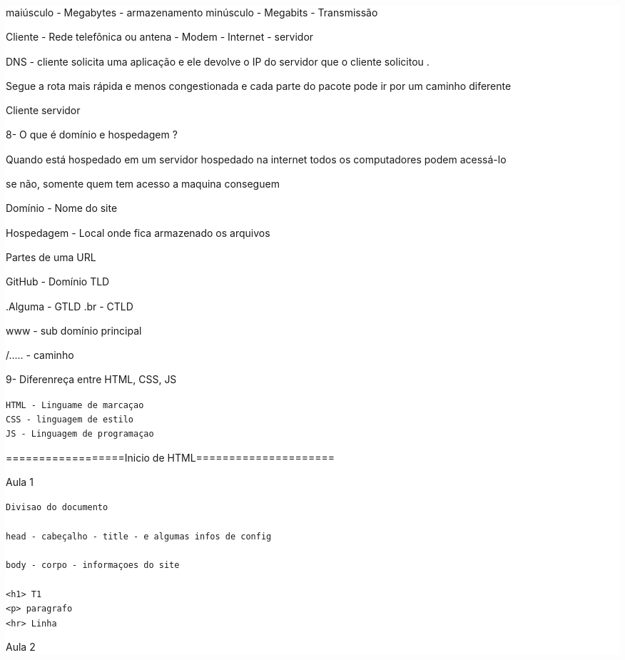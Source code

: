 
maiúsculo - Megabytes - armazenamento
minúsculo - Megabits - Transmissão


Cliente - Rede telefônica ou antena - Modem - Internet - servidor


DNS - cliente solicita uma aplicação e ele devolve o IP do servidor que o cliente solicitou .

Segue a rota mais rápida e menos congestionada e cada parte do pacote pode ir por um caminho diferente

Cliente servidor

8- O que é domínio e hospedagem ?

Quando está hospedado em um servidor hospedado na internet todos os computadores podem acessá-lo


se não, somente quem tem acesso a maquina conseguem


Domínio - Nome do site


Hospedagem - Local onde fica armazenado os arquivos


Partes de uma URL


GitHub - Domínio
TLD


.Alguma - GTLD
.br - CTLD


www - sub domínio principal


/..... - caminho

9- Diferenreça entre HTML, CSS, JS

    HTML - Linguame de marcaçao
    CSS - linguagem de estilo 
    JS - Linguagem de programaçao 


==================Inicio de HTML=====================

Aula 1

    Divisao do documento 

    head - cabeçalho - title - e algumas infos de config

    body - corpo - informaçoes do site

    <h1> T1
    <p> paragrafo
    <hr> Linha

Aula 2
